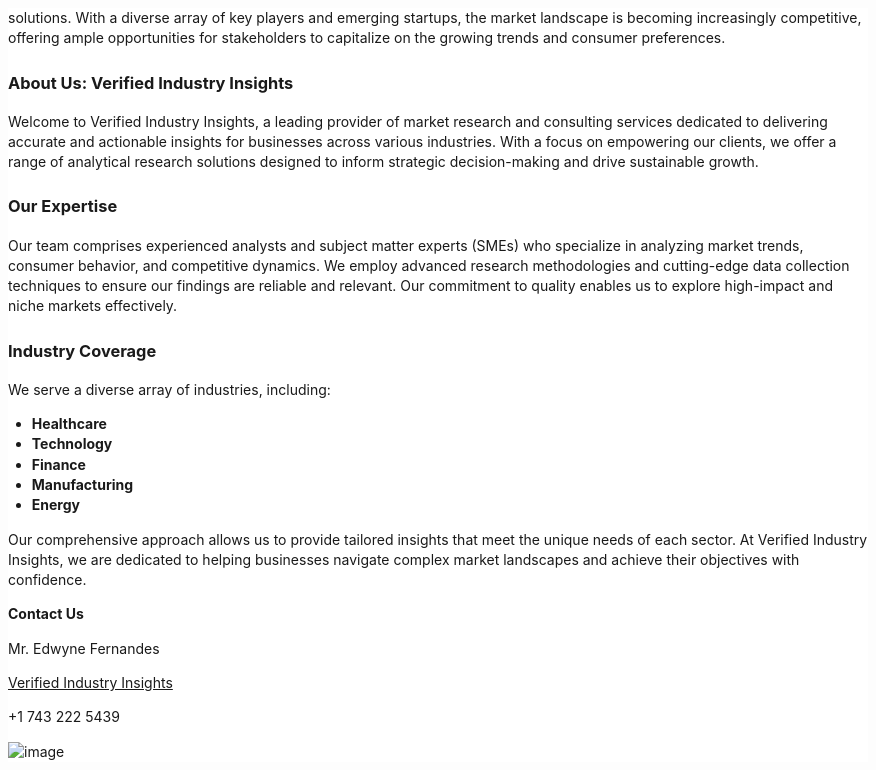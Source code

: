 solutions. With a diverse array of key players and emerging startups, the market landscape is becoming increasingly competitive, offering ample opportunities for stakeholders to capitalize on the growing trends and consumer preferences.</p><h3>About Us: Verified Industry Insights</h3><p>Welcome to Verified Industry Insights, a leading provider of market research and consulting services dedicated to delivering accurate and actionable insights for businesses across various industries. With a focus on empowering our clients, we offer a range of analytical research solutions designed to inform strategic decision-making and drive sustainable growth.</p><h3>Our Expertise</h3><p>Our team comprises experienced analysts and subject matter experts (SMEs) who specialize in analyzing market trends, consumer behavior, and competitive dynamics. We employ advanced research methodologies and cutting-edge data collection techniques to ensure our findings are reliable and relevant. Our commitment to quality enables us to explore high-impact and niche markets effectively.</p><h3>Industry Coverage</h3><p>We serve a diverse array of industries, including:</p><ul><li><strong>Healthcare</strong></li><li><strong>Technology</strong></li><li><strong>Finance</strong></li><li><strong>Manufacturing</strong></li><li><strong>Energy</strong></li></ul><p>Our comprehensive approach allows us to provide tailored insights that meet the unique needs of each sector. At Verified Industry Insights, we are dedicated to helping businesses navigate complex market landscapes and achieve their objectives with confidence.</p><p><strong>Contact Us</strong></p><p>Mr. Edwyne Fernandes</p><p><a href="https://www.verifiedindustryinsights.com/">Verified Industry Insights</a></p><p>+1 743 222 5439</p>
![image](https://github.com/user-attachments/assets/1dc47f6c-f195-432d-aed1-60ddb7d4a52a)
